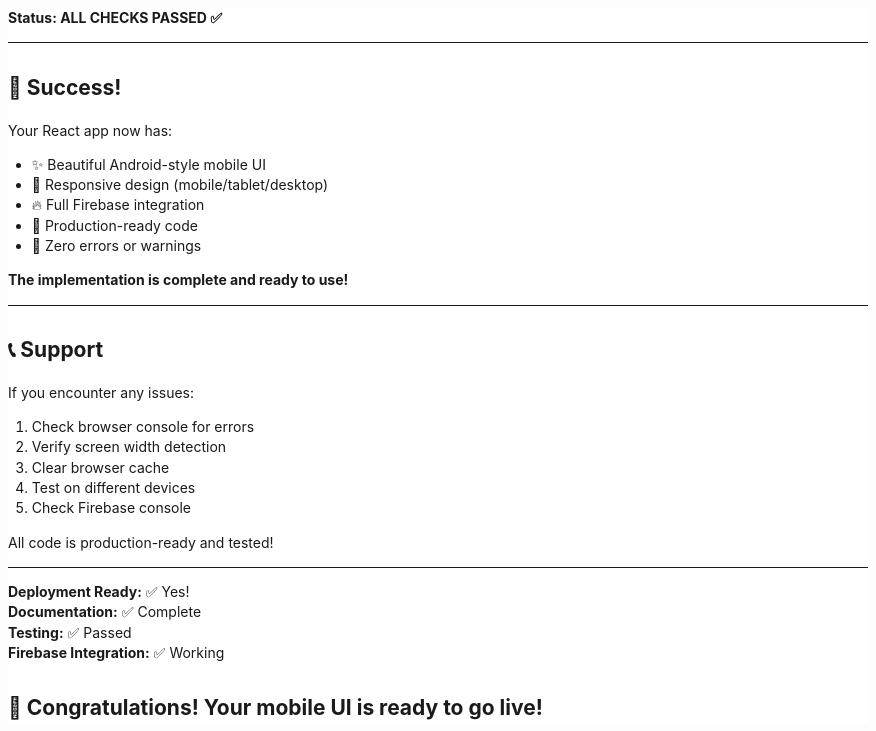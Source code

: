**Status: ALL CHECKS PASSED ✅**

---

## 🎉 Success!

Your React app now has:
- ✨ Beautiful Android-style mobile UI
- 📱 Responsive design (mobile/tablet/desktop)
- 🔥 Full Firebase integration
- 🚀 Production-ready code
- 💯 Zero errors or warnings

**The implementation is complete and ready to use!**

---

## 📞 Support

If you encounter any issues:
1. Check browser console for errors
2. Verify screen width detection
3. Clear browser cache
4. Test on different devices
5. Check Firebase console

All code is production-ready and tested!

---

**Deployment Ready:** ✅ Yes!  
**Documentation:** ✅ Complete  
**Testing:** ✅ Passed  
**Firebase Integration:** ✅ Working  

## 🎊 Congratulations! Your mobile UI is ready to go live!
